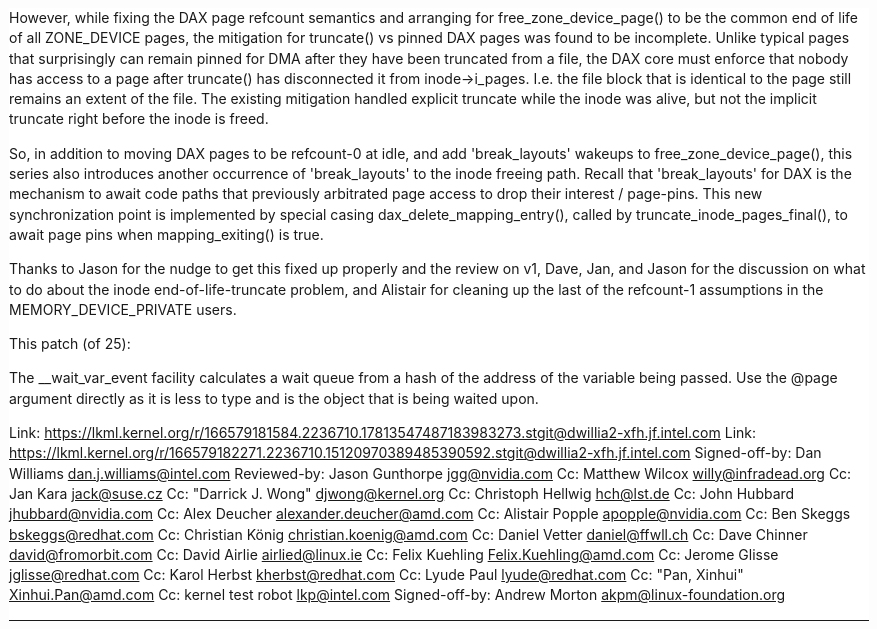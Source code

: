 However, while fixing the DAX page refcount semantics and arranging for
free_zone_device_page() to be the common end of life of all ZONE_DEVICE
pages, the mitigation for truncate() vs pinned DAX pages was found to be
incomplete.  Unlike typical pages that surprisingly can remain pinned for
DMA after they have been truncated from a file, the DAX core must enforce
that nobody has access to a page after truncate() has disconnected it from
inode->i_pages.  I.e.  the file block that is identical to the page still
remains an extent of the file.  The existing mitigation handled explicit
truncate while the inode was alive, but not the implicit truncate right
before the inode is freed.

So, in addition to moving DAX pages to be refcount-0 at idle, and add
'break_layouts' wakeups to free_zone_device_page(), this series also
introduces another occurrence of 'break_layouts' to the inode freeing
path.  Recall that 'break_layouts' for DAX is the mechanism to await code
paths that previously arbitrated page access to drop their interest /
page-pins.  This new synchronization point is implemented by special
casing dax_delete_mapping_entry(), called by truncate_inode_pages_final(),
to await page pins when mapping_exiting() is true.

Thanks to Jason for the nudge to get this fixed up properly and the review
on v1, Dave, Jan, and Jason for the discussion on what to do about the
inode end-of-life-truncate problem, and Alistair for cleaning up the last
of the refcount-1 assumptions in the MEMORY_DEVICE_PRIVATE users.


This patch (of 25):

The __wait_var_event facility calculates a wait queue from a hash of the
address of the variable being passed.  Use the @page argument directly as
it is less to type and is the object that is being waited upon.

Link: https://lkml.kernel.org/r/166579181584.2236710.17813547487183983273.stgit@dwillia2-xfh.jf.intel.com
Link: https://lkml.kernel.org/r/166579182271.2236710.15120970389485390592.stgit@dwillia2-xfh.jf.intel.com
Signed-off-by: Dan Williams <dan.j.williams@intel.com>
Reviewed-by: Jason Gunthorpe <jgg@nvidia.com>
Cc: Matthew Wilcox <willy@infradead.org>
Cc: Jan Kara <jack@suse.cz>
Cc: "Darrick J. Wong" <djwong@kernel.org>
Cc: Christoph Hellwig <hch@lst.de>
Cc: John Hubbard <jhubbard@nvidia.com>
Cc: Alex Deucher <alexander.deucher@amd.com>
Cc: Alistair Popple <apopple@nvidia.com>
Cc: Ben Skeggs <bskeggs@redhat.com>
Cc: Christian König <christian.koenig@amd.com>
Cc: Daniel Vetter <daniel@ffwll.ch>
Cc: Dave Chinner <david@fromorbit.com>
Cc: David Airlie <airlied@linux.ie>
Cc: Felix Kuehling <Felix.Kuehling@amd.com>
Cc: Jerome Glisse <jglisse@redhat.com>
Cc: Karol Herbst <kherbst@redhat.com>
Cc: Lyude Paul <lyude@redhat.com>
Cc: "Pan, Xinhui" <Xinhui.Pan@amd.com>
Cc: kernel test robot <lkp@intel.com>
Signed-off-by: Andrew Morton <akpm@linux-foundation.org>

---